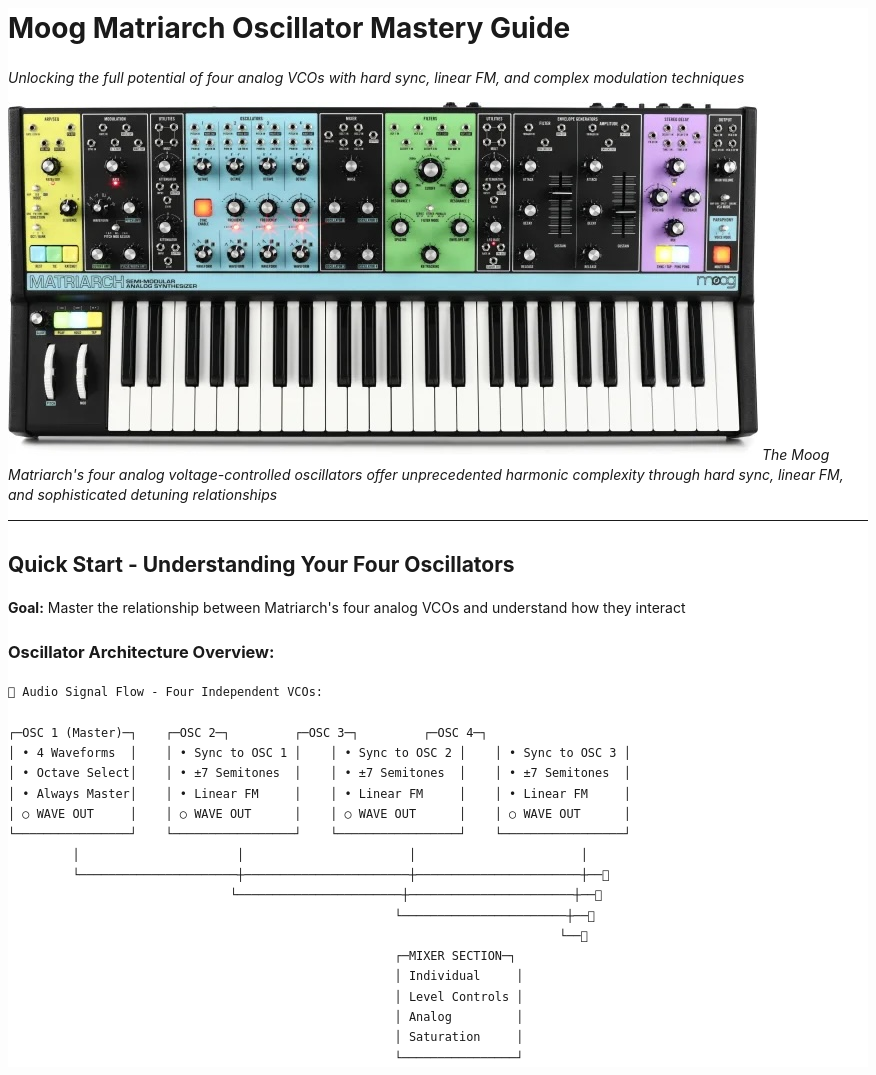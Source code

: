 # Moog Matriarch Oscillator Mastery Guide

*Unlocking the full potential of four analog VCOs with hard sync, linear FM, and complex modulation techniques*

![Moog Matriarch](https://github.com/DGretta/Music/raw/main/synthesizers/images/moog/matriarch/front_panel.jpg)
*The Moog Matriarch's four analog voltage-controlled oscillators offer unprecedented harmonic complexity through hard sync, linear FM, and sophisticated detuning relationships*

---

## Quick Start - Understanding Your Four Oscillators

**Goal:** Master the relationship between Matriarch's four analog VCOs and understand how they interact

### Oscillator Architecture Overview:
```
🔴 Audio Signal Flow - Four Independent VCOs:

┌─OSC 1 (Master)─┐    ┌─OSC 2─┐         ┌─OSC 3─┐         ┌─OSC 4─┐
│ • 4 Waveforms  │    │ • Sync to OSC 1 │    │ • Sync to OSC 2 │    │ • Sync to OSC 3 │
│ • Octave Select│    │ • ±7 Semitones  │    │ • ±7 Semitones  │    │ • ±7 Semitones  │
│ • Always Master│    │ • Linear FM     │    │ • Linear FM     │    │ • Linear FM     │
│ ○ WAVE OUT     │    │ ○ WAVE OUT      │    │ ○ WAVE OUT      │    │ ○ WAVE OUT      │
└────────────────┘    └─────────────────┘    └─────────────────┘    └─────────────────┘
         │                      │                       │                       │
         └──────────────────────┼───────────────────────┼───────────────────────┼──🔴
                               └───────────────────────┼───────────────────────┼──🔴  
                                                      └───────────────────────┼──🔴
                                                                             └──🔴
                                                      ┌─MIXER SECTION─┐
                                                      │ Individual     │
                                                      │ Level Controls │
                                                      │ Analog         │
                                                      │ Saturation     │
                                                      └────────────────┘
```
